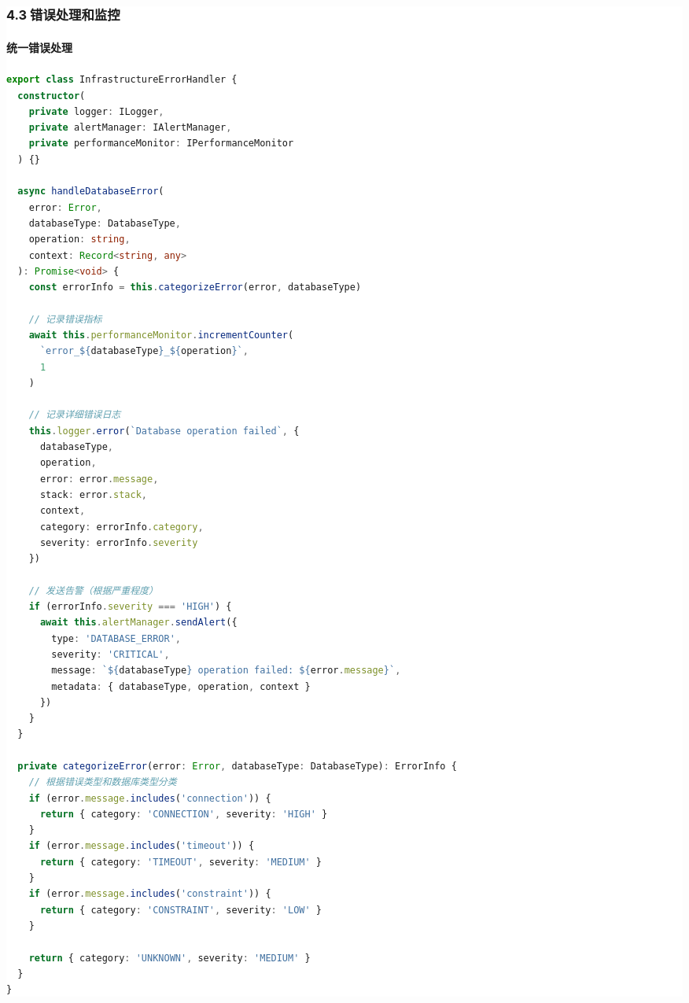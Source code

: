 ### 4.3 错误处理和监控

#### 统一错误处理
```typescript
export class InfrastructureErrorHandler {
  constructor(
    private logger: ILogger,
    private alertManager: IAlertManager,
    private performanceMonitor: IPerformanceMonitor
  ) {}
  
  async handleDatabaseError(
    error: Error,
    databaseType: DatabaseType,
    operation: string,
    context: Record<string, any>
  ): Promise<void> {
    const errorInfo = this.categorizeError(error, databaseType)
    
    // 记录错误指标
    await this.performanceMonitor.incrementCounter(
      `error_${databaseType}_${operation}`,
      1
    )
    
    // 记录详细错误日志
    this.logger.error(`Database operation failed`, {
      databaseType,
      operation,
      error: error.message,
      stack: error.stack,
      context,
      category: errorInfo.category,
      severity: errorInfo.severity
    })
    
    // 发送告警（根据严重程度）
    if (errorInfo.severity === 'HIGH') {
      await this.alertManager.sendAlert({
        type: 'DATABASE_ERROR',
        severity: 'CRITICAL',
        message: `${databaseType} operation failed: ${error.message}`,
        metadata: { databaseType, operation, context }
      })
    }
  }
  
  private categorizeError(error: Error, databaseType: DatabaseType): ErrorInfo {
    // 根据错误类型和数据库类型分类
    if (error.message.includes('connection')) {
      return { category: 'CONNECTION', severity: 'HIGH' }
    }
    if (error.message.includes('timeout')) {
      return { category: 'TIMEOUT', severity: 'MEDIUM' }
    }
    if (error.message.includes('constraint')) {
      return { category: 'CONSTRAINT', severity: 'LOW' }
    }
    
    return { category: 'UNKNOWN', severity: 'MEDIUM' }
  }
}
```
